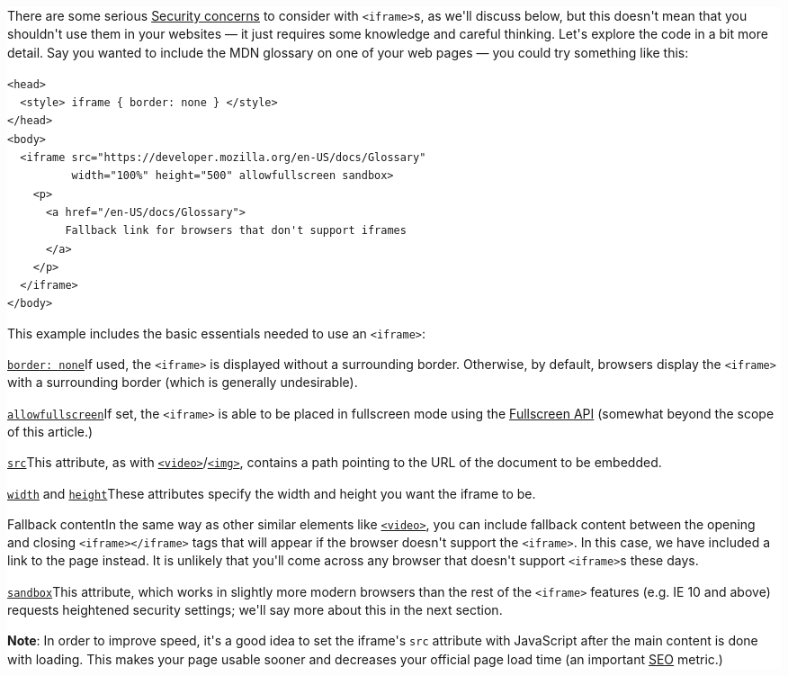 There are some serious [Security concerns](https://developer.mozilla.org/en-US/docs/Learn/HTML/Multimedia_and_embedding/Other_embedding_technologies#security_concerns) to consider with `<iframe>`s, as we'll discuss below, but this doesn't mean that you shouldn't use them in your websites — it just requires some knowledge and careful thinking. Let's explore the code in a bit more detail. Say you wanted to include the MDN glossary on one of your web pages — you could try something like this:

```text
<head>
  <style> iframe { border: none } </style>
</head>
<body>
  <iframe src="https://developer.mozilla.org/en-US/docs/Glossary"
          width="100%" height="500" allowfullscreen sandbox>
    <p>
      <a href="/en-US/docs/Glossary">
         Fallback link for browsers that don't support iframes
      </a>
    </p>
  </iframe>
</body>
```

This example includes the basic essentials needed to use an `<iframe>`:

[`border: none`](https://developer.mozilla.org/en-US/docs/Web/CSS/border)If used, the `<iframe>` is displayed without a surrounding border. Otherwise, by default, browsers display the `<iframe>` with a surrounding border \(which is generally undesirable\).

[`allowfullscreen`](https://developer.mozilla.org/en-US/docs/Web/HTML/Element/iframe#attr-allowfullscreen)If set, the `<iframe>` is able to be placed in fullscreen mode using the [Fullscreen API](https://developer.mozilla.org/en-US/docs/Web/API/Fullscreen_API) \(somewhat beyond the scope of this article.\)

[`src`](https://developer.mozilla.org/en-US/docs/Web/HTML/Element/iframe#attr-src)This attribute, as with [`<video>`](https://developer.mozilla.org/en-US/docs/Web/HTML/Element/video)/[`<img>`](https://developer.mozilla.org/en-US/docs/Web/HTML/Element/img), contains a path pointing to the URL of the document to be embedded.

[`width`](https://developer.mozilla.org/en-US/docs/Web/HTML/Element/iframe#attr-width) and [`height`](https://developer.mozilla.org/en-US/docs/Web/HTML/Element/iframe#attr-height)These attributes specify the width and height you want the iframe to be.

Fallback contentIn the same way as other similar elements like [`<video>`](https://developer.mozilla.org/en-US/docs/Web/HTML/Element/video), you can include fallback content between the opening and closing `<iframe></iframe>` tags that will appear if the browser doesn't support the `<iframe>`. In this case, we have included a link to the page instead. It is unlikely that you'll come across any browser that doesn't support `<iframe>`s these days.

[`sandbox`](https://developer.mozilla.org/en-US/docs/Web/HTML/Element/iframe#attr-sandbox)This attribute, which works in slightly more modern browsers than the rest of the `<iframe>` features \(e.g. IE 10 and above\) requests heightened security settings; we'll say more about this in the next section.

**Note**: In order to improve speed, it's a good idea to set the iframe's `src` attribute with JavaScript after the main content is done with loading. This makes your page usable sooner and decreases your official page load time \(an important [SEO](https://developer.mozilla.org/en-US/docs/Glossary/SEO) metric.\)
